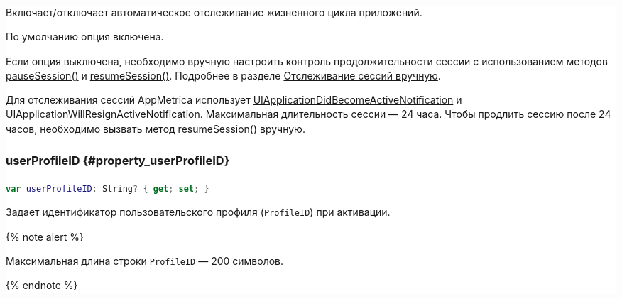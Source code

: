 Включает/отключает автоматическое отслеживание жизненного цикла приложений.

По умолчанию опция включена.

Если опция выключена, необходимо вручную настроить контроль продолжительности сессии с использованием методов [pauseSession()](AppMetrica.md#method_pauseSession) и [resumeSession()](AppMetrica.md#method_resumeSession). Подробнее в разделе [Отслеживание сессий вручную](../ios-listen.md).

Для отслеживания сессий AppMetrica использует [UIApplicationDidBecomeActiveNotification](https://developer.apple.com/documentation/uikit/uiapplicationdidbecomeactivenotification) и [UIApplicationWillResignActiveNotification](https://developer.apple.com/documentation/uikit/uiapplicationwillresignactivenotification). Максимальная длительность сессии — 24 часа. Чтобы продлить сессию после 24 часов, необходимо вызвать метод [resumeSession()](AppMetrica.md#method_resumeSession) вручную.

### userProfileID {#property_userProfileID}

```swift translate=no
var userProfileID: String? { get; set; }
```

Задает идентификатор пользовательского профиля (`ProfileID`) при активации.

{% note alert %}

Максимальная длина строки `ProfileID` — 200 символов.

{% endnote %}

